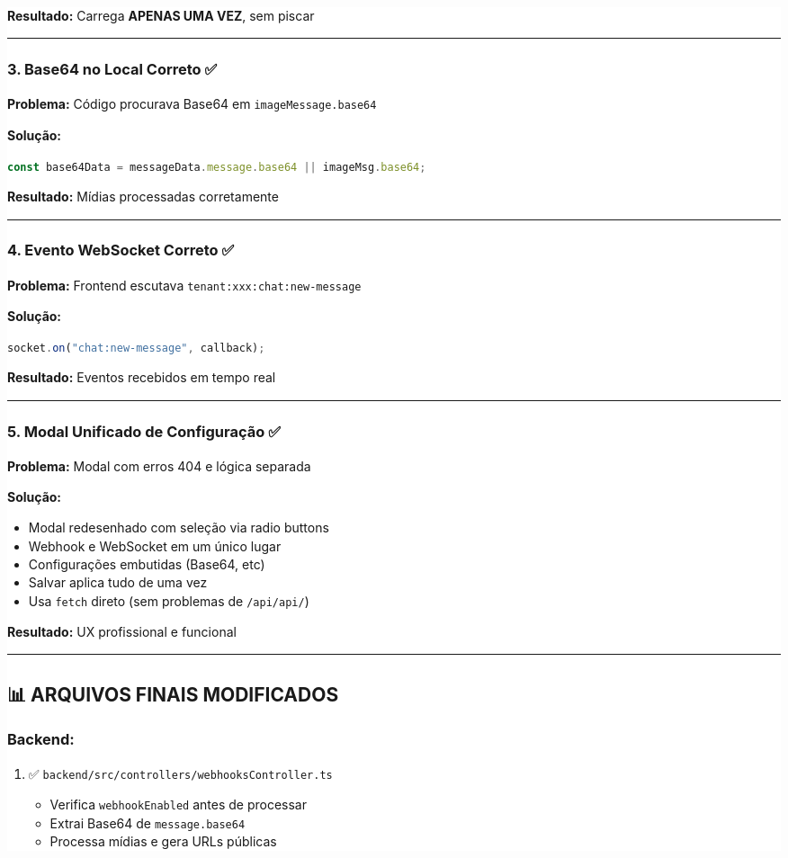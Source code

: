 **Resultado:** Carrega **APENAS UMA VEZ**, sem piscar

---

### **3. Base64 no Local Correto** ✅

**Problema:** Código procurava Base64 em `imageMessage.base64`

**Solução:**

```typescript
const base64Data = messageData.message.base64 || imageMsg.base64;
```

**Resultado:** Mídias processadas corretamente

---

### **4. Evento WebSocket Correto** ✅

**Problema:** Frontend escutava `tenant:xxx:chat:new-message`

**Solução:**

```typescript
socket.on("chat:new-message", callback);
```

**Resultado:** Eventos recebidos em tempo real

---

### **5. Modal Unificado de Configuração** ✅

**Problema:** Modal com erros 404 e lógica separada

**Solução:**

- Modal redesenhado com seleção via radio buttons
- Webhook e WebSocket em um único lugar
- Configurações embutidas (Base64, etc)
- Salvar aplica tudo de uma vez
- Usa `fetch` direto (sem problemas de `/api/api/`)

**Resultado:** UX profissional e funcional

---

## 📊 **ARQUIVOS FINAIS MODIFICADOS**

### **Backend:**

1. ✅ `backend/src/controllers/webhooksController.ts`

   - Verifica `webhookEnabled` antes de processar
   - Extrai Base64 de `message.base64`
   - Processa mídias e gera URLs públicas
